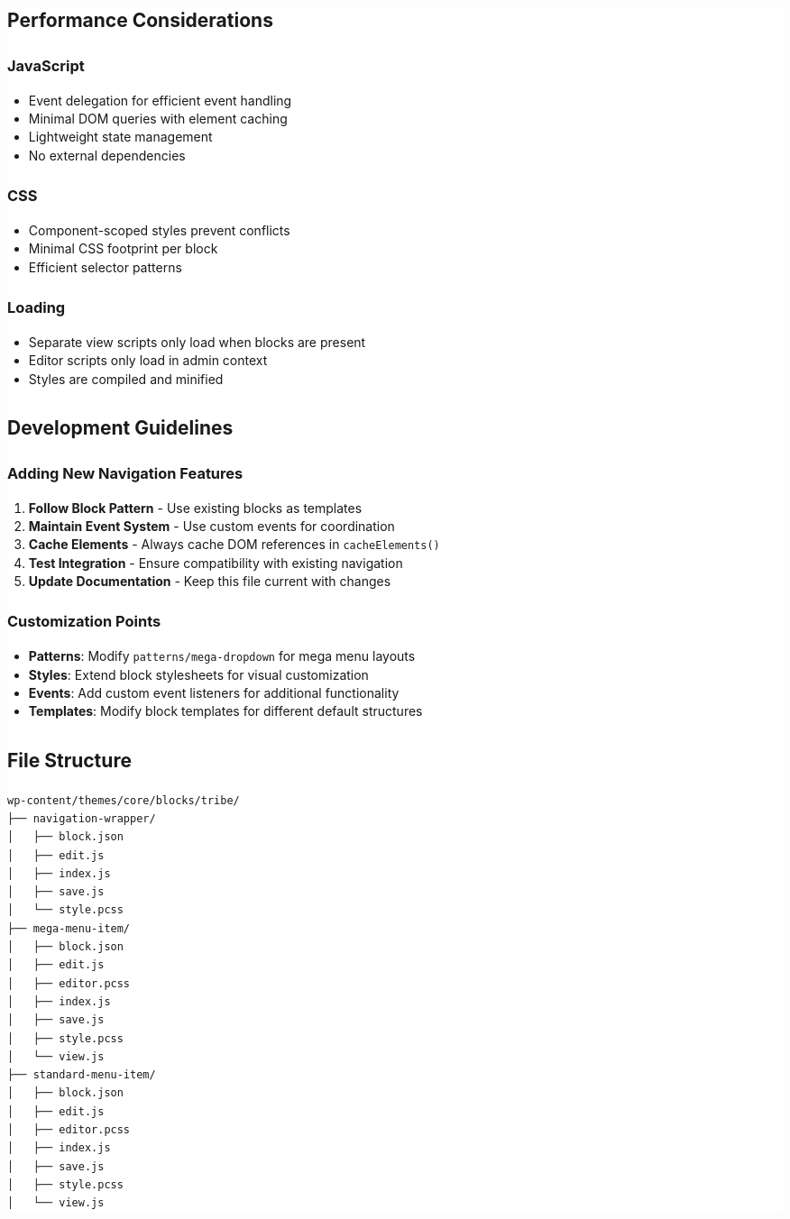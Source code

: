 ## Performance Considerations

### JavaScript
- Event delegation for efficient event handling
- Minimal DOM queries with element caching
- Lightweight state management
- No external dependencies

### CSS
- Component-scoped styles prevent conflicts
- Minimal CSS footprint per block
- Efficient selector patterns

### Loading
- Separate view scripts only load when blocks are present
- Editor scripts only load in admin context
- Styles are compiled and minified

## Development Guidelines

### Adding New Navigation Features

1. **Follow Block Pattern** - Use existing blocks as templates
2. **Maintain Event System** - Use custom events for coordination
3. **Cache Elements** - Always cache DOM references in `cacheElements()`
4. **Test Integration** - Ensure compatibility with existing navigation
5. **Update Documentation** - Keep this file current with changes

### Customization Points

- **Patterns**: Modify `patterns/mega-dropdown` for mega menu layouts
- **Styles**: Extend block stylesheets for visual customization
- **Events**: Add custom event listeners for additional functionality
- **Templates**: Modify block templates for different default structures

## File Structure

```
wp-content/themes/core/blocks/tribe/
├── navigation-wrapper/
│   ├── block.json
│   ├── edit.js
│   ├── index.js
│   ├── save.js
│   └── style.pcss
├── mega-menu-item/
│   ├── block.json
│   ├── edit.js
│   ├── editor.pcss
│   ├── index.js
│   ├── save.js
│   ├── style.pcss
│   └── view.js
├── standard-menu-item/
│   ├── block.json
│   ├── edit.js
│   ├── editor.pcss
│   ├── index.js
│   ├── save.js
│   ├── style.pcss
│   └── view.js
```